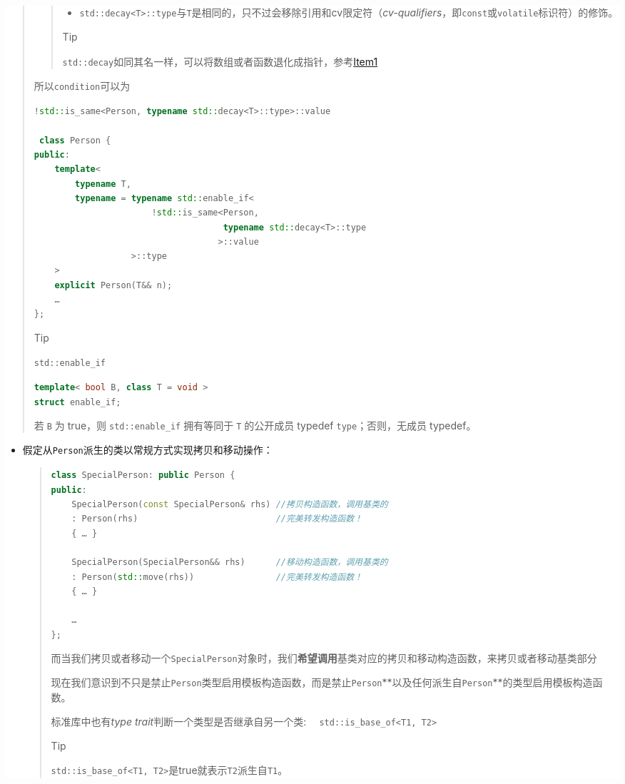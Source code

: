   > > - `std::decay<T>::type`与`T`是相同的，只不过会移除引用和cv限定符（*cv-qualifiers*，即`const`或`volatile`标识符）的修饰。
  > >
  > > > [!tip]
  > > >
  > > > `std::decay`如同其名一样，可以将数组或者函数退化成指针，参考[Item1](https://cntransgroup.github.io/EffectiveModernCppChinese/1.DeducingTypes/item1.html)
  >
  > 所以`condition`可以为
  >
  > ```cpp
  > !std::is_same<Person, typename std::decay<T>::type>::value
  > 
  >  class Person {
  > public:
  >     template<
  >         typename T,
  >         typename = typename std::enable_if<
  >                        !std::is_same<Person, 
  >                                      typename std::decay<T>::type
  >                                     >::value
  >                    >::type
  >     >
  >     explicit Person(T&& n);
  >     …
  > };
  > ```
  >
  > > [!tip]
  > >
  > > `std::enable_if`
  > >
  > > ```cpp
  > > template< bool B, class T = void >
  > > struct enable_if;
  > > ```
  > >
  > > 若 `B` 为 true，则 `std::enable_if` 拥有等同于 `T` 的公开成员 typedef `type`；否则，无成员 typedef。
  
- 假定从`Person`派生的类以常规方式实现拷贝和移动操作：

  > ```cpp
  > class SpecialPerson: public Person {
  > public:
  >     SpecialPerson(const SpecialPerson& rhs) //拷贝构造函数，调用基类的
  >     : Person(rhs)                           //完美转发构造函数！
  >     { … }
  >     
  >     SpecialPerson(SpecialPerson&& rhs)      //移动构造函数，调用基类的
  >     : Person(std::move(rhs))                //完美转发构造函数！
  >     { … }
  >     
  >     …
  > };
  > ```
  >
  > 而当我们拷贝或者移动一个`SpecialPerson`对象时，我们**希望调用**基类对应的拷贝和移动构造函数，来拷贝或者移动基类部分
  >
  > 现在我们意识到不只是禁止`Person`类型启用模板构造函数，而是禁止`Person`**以及任何派生自`Person`**的类型启用模板构造函数。
  >
  > 标准库中也有*type trait*判断一个类型是否继承自另一个类: `  std::is_base_of<T1, T2>`
  >
  > > [!tip]
  > >
  > > `std::is_base_of<T1, T2>`是true就表示`T2`派生自`T1`。